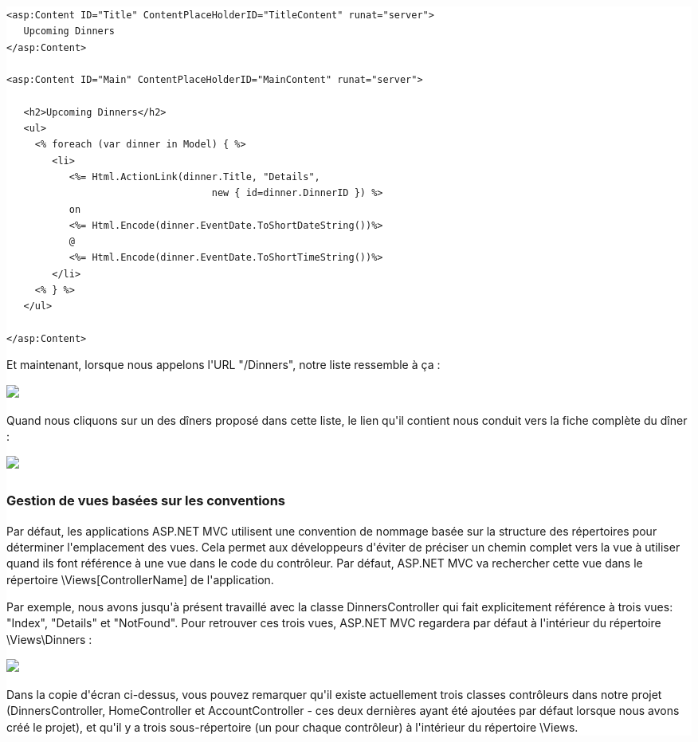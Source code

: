 ```
<asp:Content ID="Title" ContentPlaceHolderID="TitleContent" runat="server">
   Upcoming Dinners
</asp:Content>

<asp:Content ID="Main" ContentPlaceHolderID="MainContent" runat="server">

   <h2>Upcoming Dinners</h2>
   <ul>
     <% foreach (var dinner in Model) { %>
        <li>
           <%= Html.ActionLink(dinner.Title, "Details",
                                    new { id=dinner.DinnerID }) %>
           on
           <%= Html.Encode(dinner.EventDate.ToShortDateString())%>
           @
           <%= Html.Encode(dinner.EventDate.ToShortTimeString())%>
        </li>
     <% } %>
   </ul>

</asp:Content>
```

Et maintenant, lorsque nous appelons l'URL "/Dinners", notre liste ressemble
à ça :

![](http://nerddinnerbook.s3.amazonaws.com/Images/image075.png)

Quand nous cliquons sur un des dîners proposé dans cette liste, le lien
qu'il contient nous conduit vers la fiche complète du dîner :

![](http://nerddinnerbook.s3.amazonaws.com/Images/image076.png)

### Gestion de vues basées sur les conventions

Par défaut, les applications ASP.NET MVC utilisent une convention de nommage
basée sur la structure des répertoires pour déterminer l'emplacement des vues.
Cela permet aux développeurs d'éviter de préciser un chemin complet vers la vue
à utiliser quand ils font référence à une vue dans le code du contrôleur. Par
défaut, ASP.NET MVC va rechercher cette vue dans le répertoire
\Views\[ControllerName] de l'application.

Par exemple, nous avons jusqu'à présent travaillé avec la classe
DinnersController qui fait explicitement référence à trois vues: "Index",
"Details" et "NotFound". Pour retrouver ces trois vues, ASP.NET MVC regardera
par défaut à l'intérieur du répertoire \Views\Dinners :

![](http://nerddinnerbook.s3.amazonaws.com/Images/image077.png)

Dans la copie d'écran ci-dessus, vous pouvez remarquer qu'il existe
actuellement trois classes contrôleurs dans notre projet (DinnersController,
HomeController et AccountController - ces deux dernières ayant été ajoutées par
défaut lorsque nous avons créé le projet), et qu'il y a trois sous-répertoire
(un pour chaque contrôleur) à l'intérieur du répertoire \Views.
